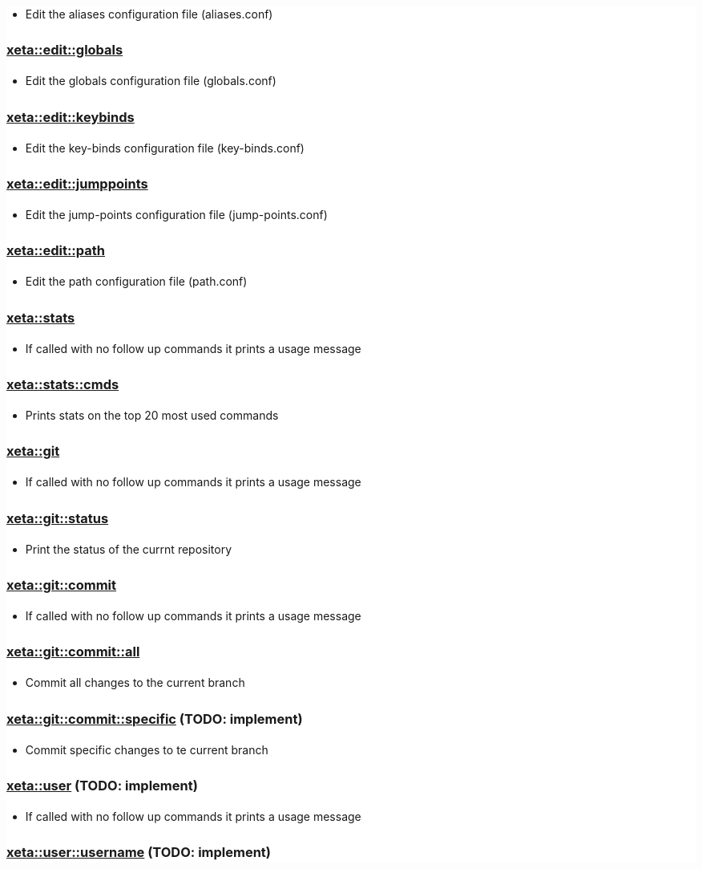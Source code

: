 - Edit the aliases configuration file (aliases.conf)

### [xeta::edit::globals](#xeta_edit_globals)

- Edit the globals configuration file (globals.conf)

### [xeta::edit::keybinds](#xeta_edit_keybinds)

- Edit the key-binds configuration file (key-binds.conf)

### [xeta::edit::jumppoints](#xeta_edit_jumppoints)

- Edit the jump-points configuration file (jump-points.conf)

### [xeta::edit::path](#xeta_edit_path)

- Edit the path configuration file (path.conf)

### [xeta::stats](#xeta_stats)

- If called with no follow up commands it prints a usage message

### [xeta::stats::cmds](#xeta_stats_cmds)

- Prints stats on the top 20 most used commands

### [xeta::git](#xeta_git)

- If called with no follow up commands it prints a usage message

### [xeta::git::status](#xeta_git_status)

- Print the status of the currnt repository

### [xeta::git::commit](#xeta_git_commit)

- If called with no follow up commands it prints a usage message

### [xeta::git::commit::all](#xeta_git_commit_all)

- Commit all changes to the current branch

### [xeta::git::commit::specific](#xeta_git_commit_specific) (TODO: implement)

- Commit specific changes to te current branch

### [xeta::user](#xeta_user) (TODO: implement)

- If called with no follow up commands it prints a usage message

### [xeta::user::username](#xeta_user_username) (TODO: implement)

